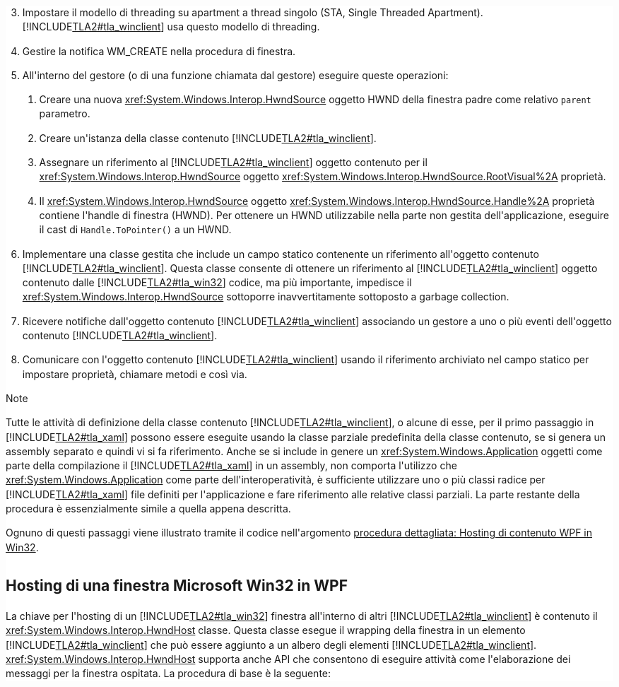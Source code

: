 3. Impostare il modello di threading su apartment a thread singolo (STA, Single Threaded Apartment). [!INCLUDE[TLA2#tla_winclient](../../../../includes/tla2sharptla-winclient-md.md)] usa questo modello di threading.  
  
4. Gestire la notifica WM_CREATE nella procedura di finestra.  
  
5. All'interno del gestore (o di una funzione chiamata dal gestore) eseguire queste operazioni:  
  
    1. Creare una nuova <xref:System.Windows.Interop.HwndSource> oggetto HWND della finestra padre come relativo `parent` parametro.  
  
    2. Creare un'istanza della classe contenuto [!INCLUDE[TLA2#tla_winclient](../../../../includes/tla2sharptla-winclient-md.md)].  
  
    3. Assegnare un riferimento al [!INCLUDE[TLA2#tla_winclient](../../../../includes/tla2sharptla-winclient-md.md)] oggetto contenuto per il <xref:System.Windows.Interop.HwndSource> oggetto <xref:System.Windows.Interop.HwndSource.RootVisual%2A> proprietà.  
  
    4. Il <xref:System.Windows.Interop.HwndSource> oggetto <xref:System.Windows.Interop.HwndSource.Handle%2A> proprietà contiene l'handle di finestra (HWND). Per ottenere un HWND utilizzabile nella parte non gestita dell'applicazione, eseguire il cast di `Handle.ToPointer()` a un HWND.  
  
6. Implementare una classe gestita che include un campo statico contenente un riferimento all'oggetto contenuto [!INCLUDE[TLA2#tla_winclient](../../../../includes/tla2sharptla-winclient-md.md)]. Questa classe consente di ottenere un riferimento al [!INCLUDE[TLA2#tla_winclient](../../../../includes/tla2sharptla-winclient-md.md)] oggetto contenuto dalle [!INCLUDE[TLA2#tla_win32](../../../../includes/tla2sharptla-win32-md.md)] codice, ma più importante, impedisce il <xref:System.Windows.Interop.HwndSource> sottoporre inavvertitamente sottoposto a garbage collection.  
  
7. Ricevere notifiche dall'oggetto contenuto [!INCLUDE[TLA2#tla_winclient](../../../../includes/tla2sharptla-winclient-md.md)] associando un gestore a uno o più eventi dell'oggetto contenuto [!INCLUDE[TLA2#tla_winclient](../../../../includes/tla2sharptla-winclient-md.md)].  
  
8. Comunicare con l'oggetto contenuto [!INCLUDE[TLA2#tla_winclient](../../../../includes/tla2sharptla-winclient-md.md)] usando il riferimento archiviato nel campo statico per impostare proprietà, chiamare metodi e così via.  
  
> [!NOTE]
>  Tutte le attività di definizione della classe contenuto [!INCLUDE[TLA2#tla_winclient](../../../../includes/tla2sharptla-winclient-md.md)], o alcune di esse, per il primo passaggio in [!INCLUDE[TLA2#tla_xaml](../../../../includes/tla2sharptla-xaml-md.md)] possono essere eseguite usando la classe parziale predefinita della classe contenuto, se si genera un assembly separato e quindi vi si fa riferimento. Anche se si include in genere un <xref:System.Windows.Application> oggetti come parte della compilazione il [!INCLUDE[TLA2#tla_xaml](../../../../includes/tla2sharptla-xaml-md.md)] in un assembly, non comporta l'utilizzo che <xref:System.Windows.Application> come parte dell'interoperatività, è sufficiente utilizzare uno o più classi radice per [!INCLUDE[TLA2#tla_xaml](../../../../includes/tla2sharptla-xaml-md.md)] file definiti per l'applicazione e fare riferimento alle relative classi parziali. La parte restante della procedura è essenzialmente simile a quella appena descritta.  
>   
>  Ognuno di questi passaggi viene illustrato tramite il codice nell'argomento [procedura dettagliata: Hosting di contenuto WPF in Win32](walkthrough-hosting-wpf-content-in-win32.md).  
  
<a name="hosting_an_hwnd"></a>   
## <a name="hosting-a-microsoft-win32-window-in-wpf"></a>Hosting di una finestra Microsoft Win32 in WPF  
 La chiave per l'hosting di un [!INCLUDE[TLA2#tla_win32](../../../../includes/tla2sharptla-win32-md.md)] finestra all'interno di altri [!INCLUDE[TLA2#tla_winclient](../../../../includes/tla2sharptla-winclient-md.md)] è contenuto il <xref:System.Windows.Interop.HwndHost> classe. Questa classe esegue il wrapping della finestra in un elemento [!INCLUDE[TLA2#tla_winclient](../../../../includes/tla2sharptla-winclient-md.md)] che può essere aggiunto a un albero degli elementi [!INCLUDE[TLA2#tla_winclient](../../../../includes/tla2sharptla-winclient-md.md)]. <xref:System.Windows.Interop.HwndHost> supporta anche API che consentono di eseguire attività come l'elaborazione dei messaggi per la finestra ospitata. La procedura di base è la seguente:  
  